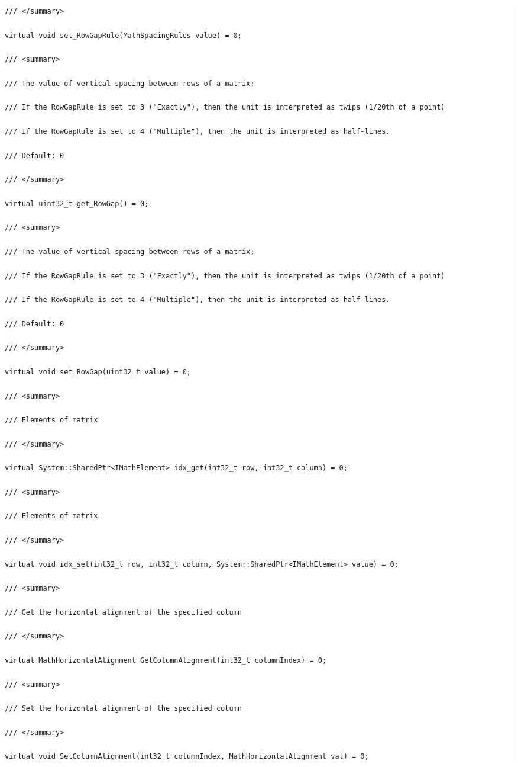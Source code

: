     /// </summary>

    virtual void set_RowGapRule(MathSpacingRules value) = 0;

    /// <summary>

    /// The value of vertical spacing between rows of a matrix;

    /// If the RowGapRule is set to 3 ("Exactly"), then the unit is interpreted as twips (1/20th of a point)

    /// If the RowGapRule is set to 4 ("Multiple"), then the unit is interpreted as half-lines.

    /// Default: 0

    /// </summary>

    virtual uint32_t get_RowGap() = 0;

    /// <summary>

    /// The value of vertical spacing between rows of a matrix;

    /// If the RowGapRule is set to 3 ("Exactly"), then the unit is interpreted as twips (1/20th of a point)

    /// If the RowGapRule is set to 4 ("Multiple"), then the unit is interpreted as half-lines.

    /// Default: 0

    /// </summary>

    virtual void set_RowGap(uint32_t value) = 0;

    /// <summary>

    /// Elements of matrix

    /// </summary>

    virtual System::SharedPtr<IMathElement> idx_get(int32_t row, int32_t column) = 0;

    /// <summary>

    /// Elements of matrix

    /// </summary>

    virtual void idx_set(int32_t row, int32_t column, System::SharedPtr<IMathElement> value) = 0;

    /// <summary>

    /// Get the horizontal alignment of the specified column

    /// </summary>

    virtual MathHorizontalAlignment GetColumnAlignment(int32_t columnIndex) = 0;

    /// <summary>

    /// Set the horizontal alignment of the specified column

    /// </summary>

    virtual void SetColumnAlignment(int32_t columnIndex, MathHorizontalAlignment val) = 0;
